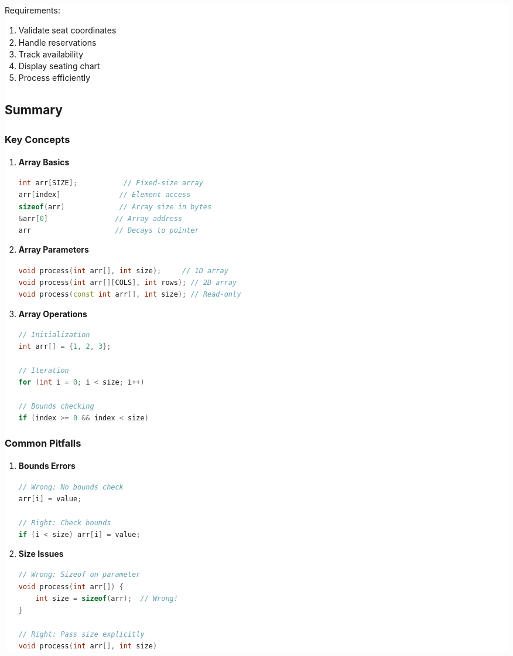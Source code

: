 Requirements:
1. Validate seat coordinates
2. Handle reservations
3. Track availability
4. Display seating chart
5. Process efficiently

## Summary

### Key Concepts

1. **Array Basics**
   ```cpp
   int arr[SIZE];           // Fixed-size array
   arr[index]              // Element access
   sizeof(arr)             // Array size in bytes
   &arr[0]                // Array address
   arr                    // Decays to pointer
   ```

2. **Array Parameters**
   ```cpp
   void process(int arr[], int size);     // 1D array
   void process(int arr[][COLS], int rows); // 2D array
   void process(const int arr[], int size); // Read-only
   ```

3. **Array Operations**
   ```cpp
   // Initialization
   int arr[] = {1, 2, 3};
   
   // Iteration
   for (int i = 0; i < size; i++)
   
   // Bounds checking
   if (index >= 0 && index < size)
   ```

### Common Pitfalls

1. **Bounds Errors**
   ```cpp
   // Wrong: No bounds check
   arr[i] = value;
   
   // Right: Check bounds
   if (i < size) arr[i] = value;
   ```

2. **Size Issues**
   ```cpp
   // Wrong: Sizeof on parameter
   void process(int arr[]) {
       int size = sizeof(arr);  // Wrong!
   }
   
   // Right: Pass size explicitly
   void process(int arr[], int size)
   ```
